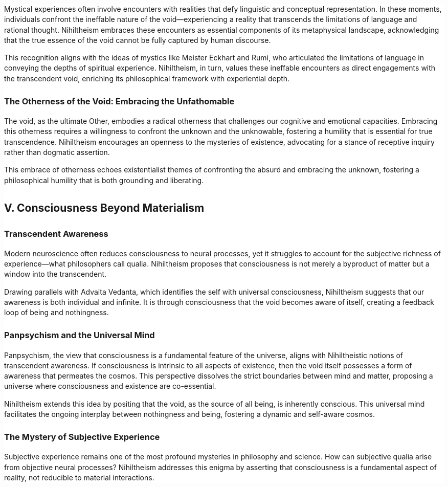 Mystical experiences often involve encounters with realities that defy linguistic and conceptual representation. In these moments, individuals confront the ineffable nature of the void—experiencing a reality that transcends the limitations of language and rational thought. Nihiltheism embraces these encounters as essential components of its metaphysical landscape, acknowledging that the true essence of the void cannot be fully captured by human discourse.

This recognition aligns with the ideas of mystics like Meister Eckhart and Rumi, who articulated the limitations of language in conveying the depths of spiritual experience. Nihiltheism, in turn, values these ineffable encounters as direct engagements with the transcendent void, enriching its philosophical framework with experiential depth.

### **The Otherness of the Void: Embracing the Unfathomable**

The void, as the ultimate Other, embodies a radical otherness that challenges our cognitive and emotional capacities. Embracing this otherness requires a willingness to confront the unknown and the unknowable, fostering a humility that is essential for true transcendence. Nihiltheism encourages an openness to the mysteries of existence, advocating for a stance of receptive inquiry rather than dogmatic assertion.

This embrace of otherness echoes existentialist themes of confronting the absurd and embracing the unknown, fostering a philosophical humility that is both grounding and liberating.

## **V. Consciousness Beyond Materialism**

### **Transcendent Awareness**

Modern neuroscience often reduces consciousness to neural processes, yet it struggles to account for the subjective richness of experience—what philosophers call qualia. Nihiltheism proposes that consciousness is not merely a byproduct of matter but a window into the transcendent.

Drawing parallels with Advaita Vedanta, which identifies the self with universal consciousness, Nihiltheism suggests that our awareness is both individual and infinite. It is through consciousness that the void becomes aware of itself, creating a feedback loop of being and nothingness.

### **Panpsychism and the Universal Mind**

Panpsychism, the view that consciousness is a fundamental feature of the universe, aligns with Nihiltheistic notions of transcendent awareness. If consciousness is intrinsic to all aspects of existence, then the void itself possesses a form of awareness that permeates the cosmos. This perspective dissolves the strict boundaries between mind and matter, proposing a universe where consciousness and existence are co-essential.

Nihiltheism extends this idea by positing that the void, as the source of all being, is inherently conscious. This universal mind facilitates the ongoing interplay between nothingness and being, fostering a dynamic and self-aware cosmos.

### **The Mystery of Subjective Experience**

Subjective experience remains one of the most profound mysteries in philosophy and science. How can subjective qualia arise from objective neural processes? Nihiltheism addresses this enigma by asserting that consciousness is a fundamental aspect of reality, not reducible to material interactions.
